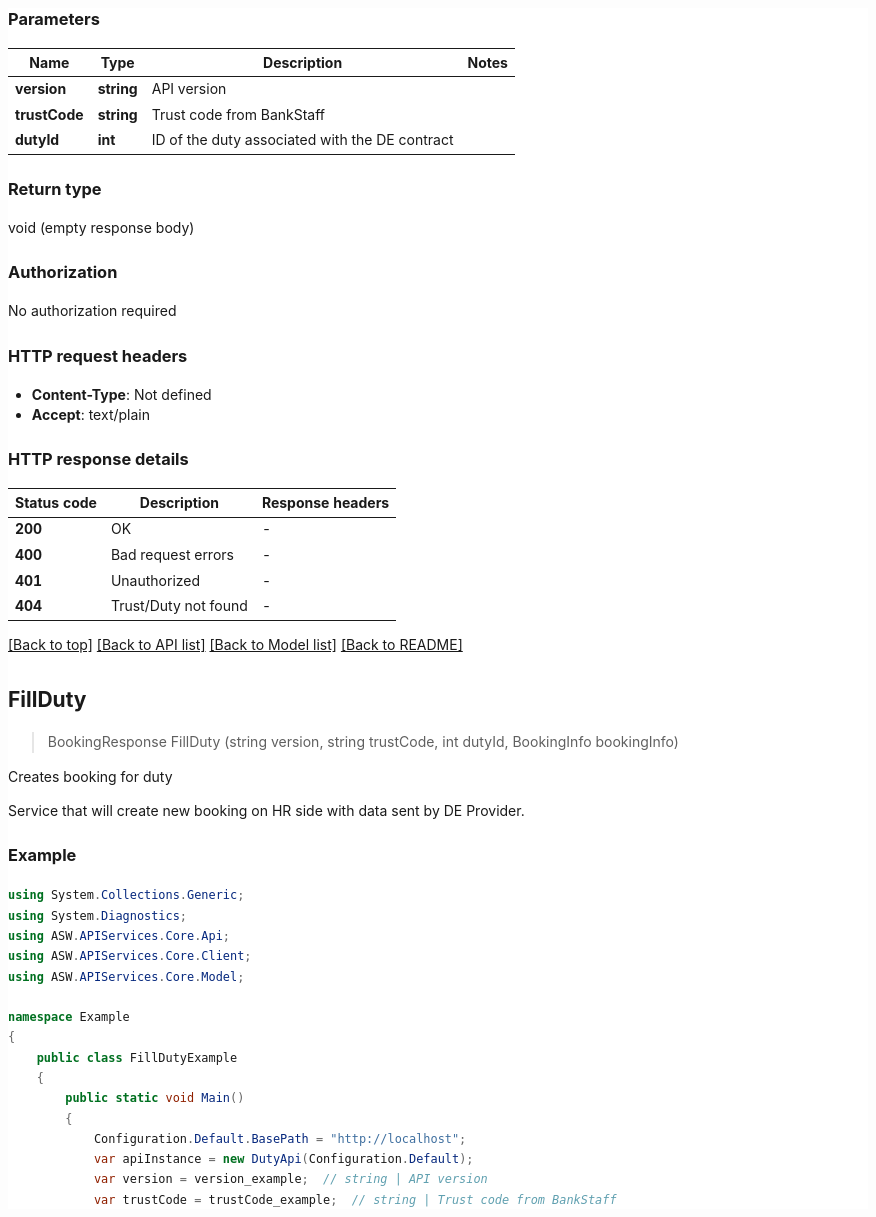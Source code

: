 
### Parameters


Name | Type | Description  | Notes
------------- | ------------- | ------------- | -------------
 **version** | **string**| API version | 
 **trustCode** | **string**| Trust code from BankStaff | 
 **dutyId** | **int**| ID of the duty associated with the DE contract | 

### Return type

void (empty response body)

### Authorization

No authorization required

### HTTP request headers

- **Content-Type**: Not defined
- **Accept**: text/plain

### HTTP response details
| Status code | Description | Response headers |
|-------------|-------------|------------------|
| **200** | OK |  -  |
| **400** | Bad request errors |  -  |
| **401** | Unauthorized |  -  |
| **404** | Trust/Duty not found |  -  |

[[Back to top]](#)
[[Back to API list]](../README.md#documentation-for-api-endpoints)
[[Back to Model list]](../README.md#documentation-for-models)
[[Back to README]](../README.md)


## FillDuty

> BookingResponse FillDuty (string version, string trustCode, int dutyId, BookingInfo bookingInfo)

Creates booking for duty

Service that will create new booking on HR side with data sent by DE Provider.

### Example

```csharp
using System.Collections.Generic;
using System.Diagnostics;
using ASW.APIServices.Core.Api;
using ASW.APIServices.Core.Client;
using ASW.APIServices.Core.Model;

namespace Example
{
    public class FillDutyExample
    {
        public static void Main()
        {
            Configuration.Default.BasePath = "http://localhost";
            var apiInstance = new DutyApi(Configuration.Default);
            var version = version_example;  // string | API version
            var trustCode = trustCode_example;  // string | Trust code from BankStaff
```
